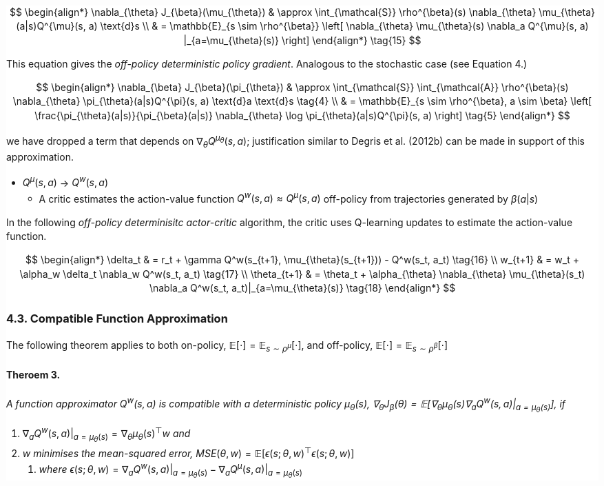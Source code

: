 $$
\begin{align*}
  \nabla_{\theta} J_{\beta}(\mu_{\theta}) & \approx \int_{\mathcal{S}} \rho^{\beta}(s) \nabla_{\theta} \mu_{\theta}(a|s)Q^{\mu}(s, a) \text{d}s \\
  & = \mathbb{E}_{s \sim \rho^{\beta}} \left[ \nabla_{\theta} \mu_{\theta}(s) \nabla_a Q^{\mu}(s, a) |_{a=\mu_{\theta}(s)} \right]
\end{align*} \tag{15}
$$

This equation gives the *off-policy deterministic policy gradient*. Analogous to the stochastic case (see Equation 4.)

$$
\begin{align*}
  \nabla_{\beta} J_{\beta}(\pi_{\theta}) & \approx \int_{\mathcal{S}} \int_{\mathcal{A}} \rho^{\beta}(s) \nabla_{\theta} \pi_{\theta}(a|s)Q^{\pi}(s, a) \text{d}a \text{d}s \tag{4} \\ 
  & = \mathbb{E}_{s \sim \rho^{\beta}, a \sim \beta} \left[ \frac{\pi_{\theta}(a|s)}{\pi_{\beta}(a|s)} \nabla_{\theta} \log \pi_{\theta}(a|s)Q^{\pi}(s, a) \right] \tag{5}
\end{align*}
$$

we have dropped a term that depends on $\nabla_{\theta}Q^{\mu_\theta}(s,a)$; justification similar to Degris et al. (2012b) can be made in
support of this approximation.

* $Q^\mu (s,a)$ -> $Q^w(s,a)$
  * A critic estimates the action-value function $Q^w(s,a) \approx Q^\mu (s,a)$ off-policy from trajectories generated by $\beta(a \vert s)$

In the following *off-policy determinisitc actor-critic* algorithm, the critic uses Q-learning updates to estimate the action-value function.

$$
\begin{align*}
  \delta_t & = r_t + \gamma Q^w(s_{t+1}, \mu_{\theta}(s_{t+1})) - Q^w(s_t, a_t) \tag{16} \\
w_{t+1} & = w_t + \alpha_w \delta_t \nabla_w Q^w(s_t, a_t) \tag{17} \\
\theta_{t+1} & = \theta_t + \alpha_{\theta} \nabla_{\theta} \mu_{\theta}(s_t) \nabla_a Q^w(s_t, a_t)|_{a=\mu_{\theta}(s)} \tag{18} 
\end{align*}
$$

### 4.3. Compatible Function Approximation

The following theorem applies to both on-policy, $\mathbb{E}[\cdot] = \mathbb{E}_{s \sim \rho^{\mu}}[\cdot]$, and off-policy, $\mathbb{E}[\cdot] = \mathbb{E}_{s \sim \rho^{\beta}}[\cdot]$

#### Theroem 3.

*A function approximator $Q^w(s,a)$ is compatible with a deterministic policy $\mu_{\theta}(s)$, $\nabla_\theta J_\beta(\theta) = \mathbb{E} \left[ \nabla_{\theta} \mu_{\theta}(s) \nabla_a Q^w(s, a)|_{a=\mu_{\theta}(s)} \right]$, if*

1. $\nabla_a Q^w(s, a)|_{a=\mu_{\theta}(s)} = \nabla_{\theta} \mu_{\theta}(s)^\top w$ *and*
2. $w$ *minimises the mean-squared error,* $MSE(\theta, w) = \mathbb{E} \left[ \epsilon(s;\theta,w)^\top \epsilon (s; \theta, w) \right]$
   1. *where* $\epsilon(s; \theta, w) = \nabla_a Q^w(s, a)|_{a=\mu_{\theta}(s)} - \nabla_a Q^{\mu}(s, a)|_{a=\mu_{\theta}(s)}$
